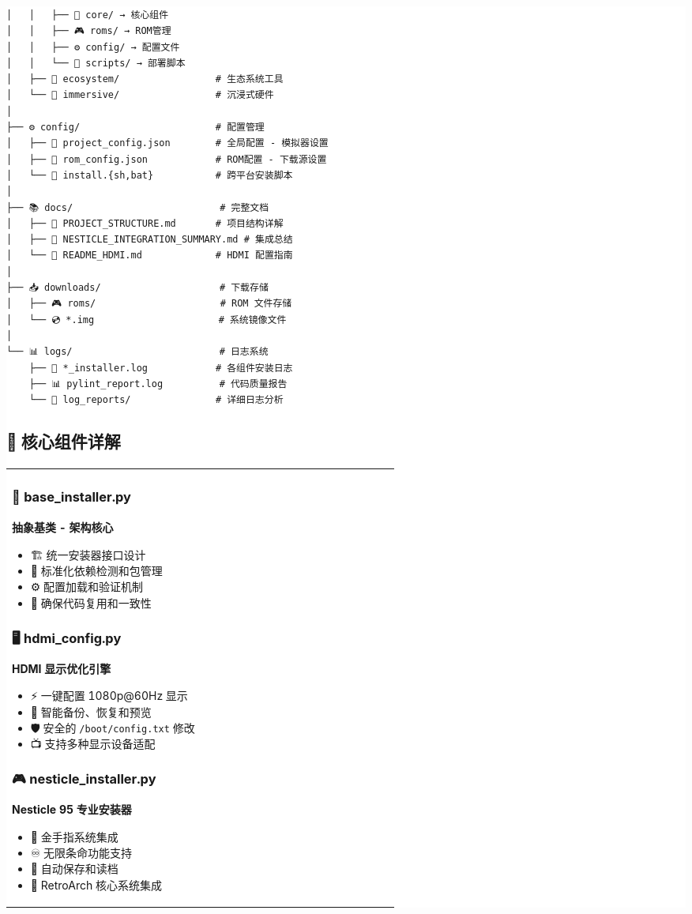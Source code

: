 ```text
│   │   ├── 🎯 core/ → 核心组件
│   │   ├── 🎮 roms/ → ROM管理
│   │   ├── ⚙️ config/ → 配置文件
│   │   └── 🚀 scripts/ → 部署脚本
│   ├── 🎨 ecosystem/                 # 生态系统工具
│   └── 🎪 immersive/                 # 沉浸式硬件
│
├── ⚙️ config/                        # 配置管理
│   ├── 📄 project_config.json        # 全局配置 - 模拟器设置
│   ├── 📄 rom_config.json            # ROM配置 - 下载源设置
│   └── 🔧 install.{sh,bat}           # 跨平台安装脚本
│
├── 📚 docs/                          # 完整文档
│   ├── 📄 PROJECT_STRUCTURE.md       # 项目结构详解
│   ├── 📄 NESTICLE_INTEGRATION_SUMMARY.md # 集成总结
│   └── 📄 README_HDMI.md             # HDMI 配置指南
│
├── 📥 downloads/                     # 下载存储
│   ├── 🎮 roms/                      # ROM 文件存储
│   └── 💿 *.img                      # 系统镜像文件
│
└── 📊 logs/                          # 日志系统
    ├── 📄 *_installer.log            # 各组件安装日志
    ├── 📊 pylint_report.log          # 代码质量报告
    └── 📁 log_reports/               # 详细日志分析
```

## 🔧 核心组件详解

<table>
<tr>
<td width="50%">

### 🎯 base_installer.py
**抽象基类 - 架构核心**
- 🏗️ 统一安装器接口设计
- 🔧 标准化依赖检测和包管理
- ⚙️ 配置加载和验证机制
- 🔄 确保代码复用和一致性

### 🖥️ hdmi_config.py
**HDMI 显示优化引擎**
- ⚡ 一键配置 1080p@60Hz 显示
- 🔄 智能备份、恢复和预览
- 🛡️ 安全的 `/boot/config.txt` 修改
- 📺 支持多种显示设备适配

### 🎮 nesticle_installer.py
**Nesticle 95 专业安装器**
- 🎯 金手指系统集成
- ♾️ 无限条命功能支持
- 💾 自动保存和读档
- 🔗 RetroArch 核心系统集成
